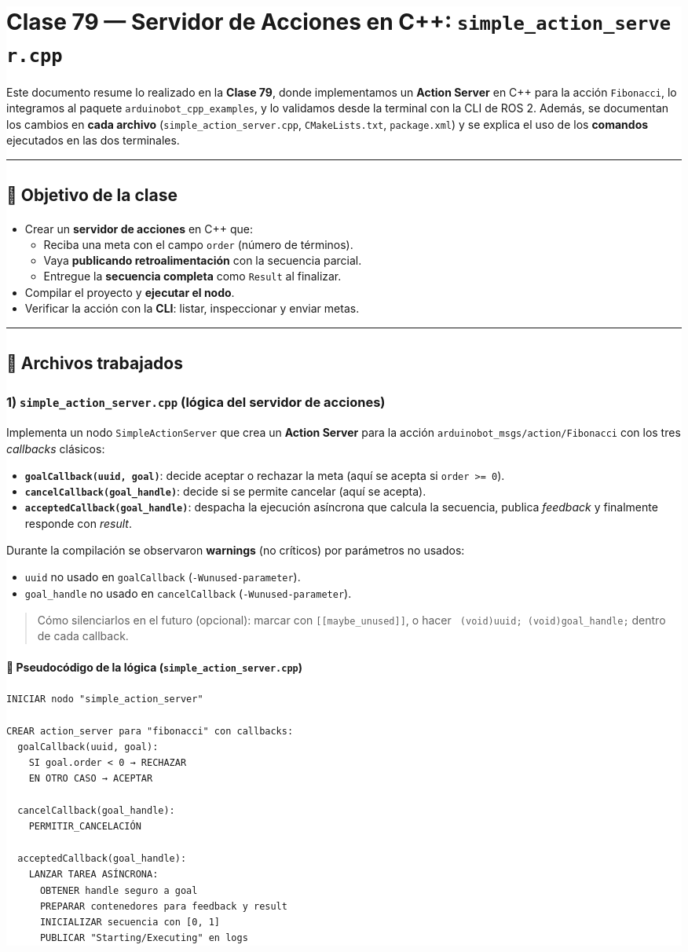# Clase 79 — Servidor de Acciones en C++: `simple_action_server.cpp`

Este documento resume lo realizado en la **Clase 79**, donde implementamos un **Action Server** en C++ para la acción `Fibonacci`, lo integramos al paquete `arduinobot_cpp_examples`, y lo validamos desde la terminal con la CLI de ROS 2. Además, se documentan los cambios en **cada archivo** (`simple_action_server.cpp`, `CMakeLists.txt`, `package.xml`) y se explica el uso de los **comandos** ejecutados en las dos terminales.

---

## 🧩 Objetivo de la clase

- Crear un **servidor de acciones** en C++ que:
  - Reciba una meta con el campo `order` (número de términos).
  - Vaya **publicando retroalimentación** con la secuencia parcial.
  - Entregue la **secuencia completa** como `Result` al finalizar.
- Compilar el proyecto y **ejecutar el nodo**.
- Verificar la acción con la **CLI**: listar, inspeccionar y enviar metas.

---

## 📁 Archivos trabajados

### 1) `simple_action_server.cpp` (lógica del servidor de acciones)

Implementa un nodo `SimpleActionServer` que crea un **Action Server** para la acción `arduinobot_msgs/action/Fibonacci` con los tres *callbacks* clásicos:

- **`goalCallback(uuid, goal)`**: decide aceptar o rechazar la meta (aquí se acepta si `order >= 0`).  
- **`cancelCallback(goal_handle)`**: decide si se permite cancelar (aquí se acepta).  
- **`acceptedCallback(goal_handle)`**: despacha la ejecución asíncrona que calcula la secuencia, publica *feedback* y finalmente responde con *result*.

Durante la compilación se observaron **warnings** (no críticos) por parámetros no usados:
- `uuid` no usado en `goalCallback` (`-Wunused-parameter`).  
- `goal_handle` no usado en `cancelCallback` (`-Wunused-parameter`).  

> Cómo silenciarlos en el futuro (opcional): marcar con `[[maybe_unused]]`, o hacer ` (void)uuid; (void)goal_handle;` dentro de cada callback.

#### 🔎 Pseudocódigo de la lógica (`simple_action_server.cpp`)

```text
INICIAR nodo "simple_action_server"

CREAR action_server para "fibonacci" con callbacks:
  goalCallback(uuid, goal):
    SI goal.order < 0 → RECHAZAR
    EN OTRO CASO → ACEPTAR

  cancelCallback(goal_handle):
    PERMITIR_CANCELACIÓN

  acceptedCallback(goal_handle):
    LANZAR TAREA ASÍNCRONA:
      OBTENER handle seguro a goal
      PREPARAR contenedores para feedback y result
      INICIALIZAR secuencia con [0, 1]
      PUBLICAR "Starting/Executing" en logs

```